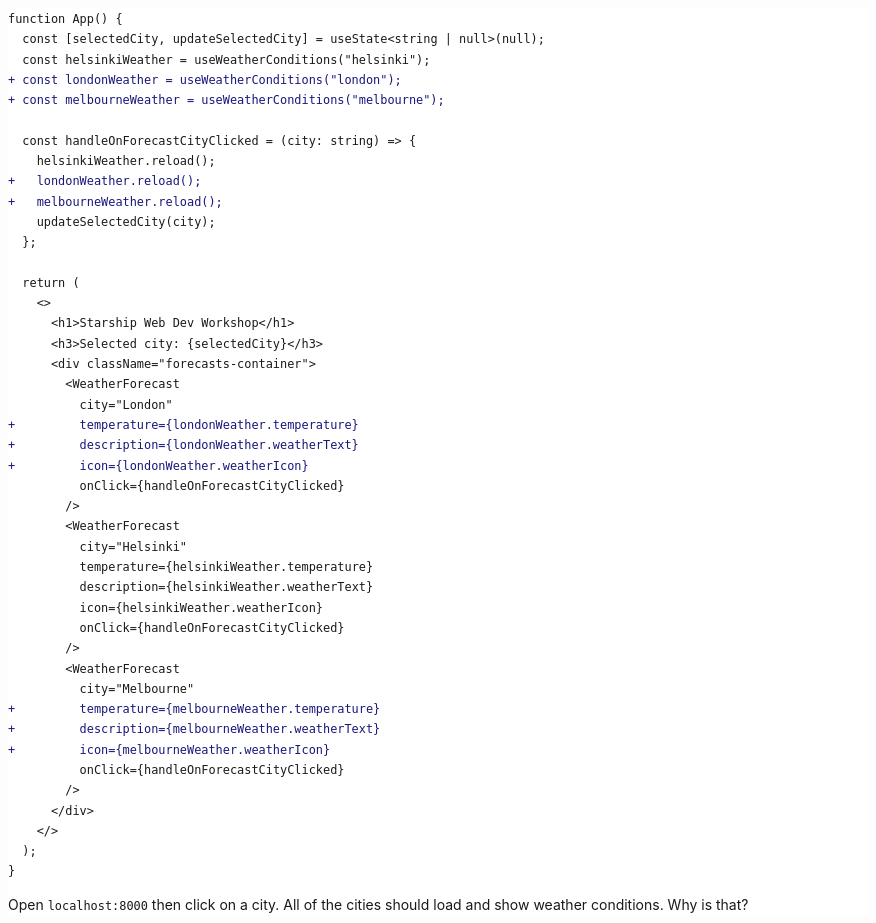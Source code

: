 ```diff
function App() {
  const [selectedCity, updateSelectedCity] = useState<string | null>(null);
  const helsinkiWeather = useWeatherConditions("helsinki");
+ const londonWeather = useWeatherConditions("london");
+ const melbourneWeather = useWeatherConditions("melbourne");

  const handleOnForecastCityClicked = (city: string) => {
    helsinkiWeather.reload();
+   londonWeather.reload();
+   melbourneWeather.reload();
    updateSelectedCity(city);
  };

  return (
    <>
      <h1>Starship Web Dev Workshop</h1>
      <h3>Selected city: {selectedCity}</h3>
      <div className="forecasts-container">
        <WeatherForecast
          city="London"
+         temperature={londonWeather.temperature}
+         description={londonWeather.weatherText}
+         icon={londonWeather.weatherIcon}
          onClick={handleOnForecastCityClicked}
        />
        <WeatherForecast
          city="Helsinki"
          temperature={helsinkiWeather.temperature}
          description={helsinkiWeather.weatherText}
          icon={helsinkiWeather.weatherIcon}
          onClick={handleOnForecastCityClicked}
        />
        <WeatherForecast
          city="Melbourne"
+         temperature={melbourneWeather.temperature}
+         description={melbourneWeather.weatherText}
+         icon={melbourneWeather.weatherIcon}
          onClick={handleOnForecastCityClicked}
        />
      </div>
    </>
  );
}
```

Open `localhost:8000` then click on a city. All of the cities should load and show weather conditions. Why is that?
